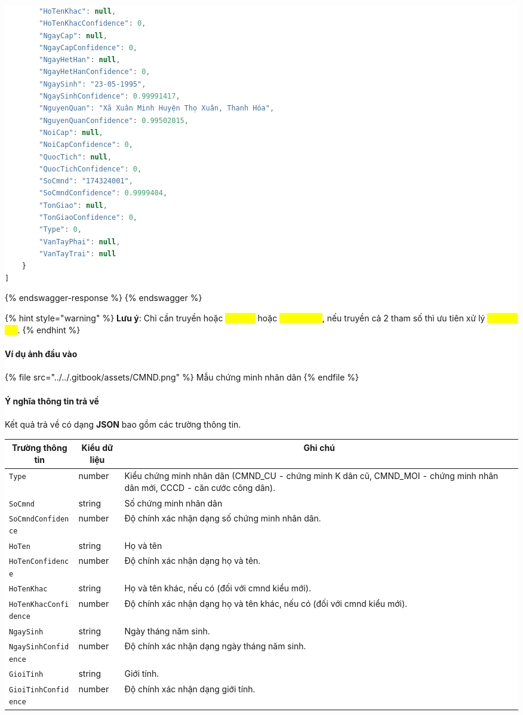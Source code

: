 ```javascript
        "HoTenKhac": null,
        "HoTenKhacConfidence": 0,
        "NgayCap": null,
        "NgayCapConfidence": 0,
        "NgayHetHan": null,
        "NgayHetHanConfidence": 0,
        "NgaySinh": "23-05-1995",
        "NgaySinhConfidence": 0.99991417,
        "NguyenQuan": "Xã Xuân Minh Huyện Thọ Xuân, Thanh Hóa",
        "NguyenQuanConfidence": 0.99502015,
        "NoiCap": null,
        "NoiCapConfidence": 0,
        "QuocTich": null,
        "QuocTichConfidence": 0,
        "SoCmnd": "174324001",
        "SoCmndConfidence": 0.9999404,
        "TonGiao": null,
        "TonGiaoConfidence": 0,
        "Type": 0,
        "VanTayPhai": null,
        "VanTayTrai": null
    }
]
```
{% endswagger-response %}
{% endswagger %}

{% hint style="warning" %}
**Lưu ý**: Chỉ cần truyền hoặc <mark style="color:yellow;background-color:yellow;">`fileUrl`</mark> hoặc <mark style="color:yellow;background-color:yellow;">`fileBase64`</mark>, nếu truyền cả 2 tham số thì ưu tiên xử lý <mark style="color:yellow;background-color:yellow;">`fileBase64`</mark>.
{% endhint %}

#### Ví dụ ảnh đầu vào

{% file src="../../.gitbook/assets/CMND.png" %}
Mẫu chứng minh nhân dân
{% endfile %}

#### Ý nghĩa thông tin trả về

Kết quả trả về có dạng **JSON** bao gồm các trường thông tin.

| Trường thông tin                | Kiểu dữ liệu | Ghi chú                                                                                                                   |
| ------------------------------- | ------------ | ------------------------------------------------------------------------------------------------------------------------- |
| `Type`                          | number       | Kiểu chứng minh nhân dân (CMND\_CU - chứng minh K dân cũ, CMND\_MOI - chứng minh nhân dân mới, CCCD - căn cước công dân). |
| `SoCmnd`                        | string       | Số chứng minh nhân dân                                                                                                    |
| `SoCmndConfidence`              | number       | Độ chính xác nhận dạng số chứng minh nhân dân.                                                                            |
| `HoTen`                         | string       | Họ và tên                                                                                                                 |
| `HoTenConfidence`               | number       | Độ chính xác nhận dạng họ và tên.                                                                                         |
| `HoTenKhac`                     | string       | Họ và tên khác, nếu có (đối với cmnd kiểu mới).                                                                           |
| `HoTenKhacConfidence`           | number       | Độ chính xác nhận dạng họ và tên khác, nếu có (đối với cmnd kiểu mới).                                                    |
| `NgaySinh`                      | string       | Ngày tháng năm sinh.                                                                                                      |
| `NgaySinhConfidence`            | number       | Độ chính xác nhận dạng ngày tháng năm sinh.                                                                               |
| `GioiTinh`                      | string       | Giới tính.                                                                                                                |
| `GioiTinhConfidence`            | number       | Độ chính xác nhận dạng giới tính.                                                                                         |